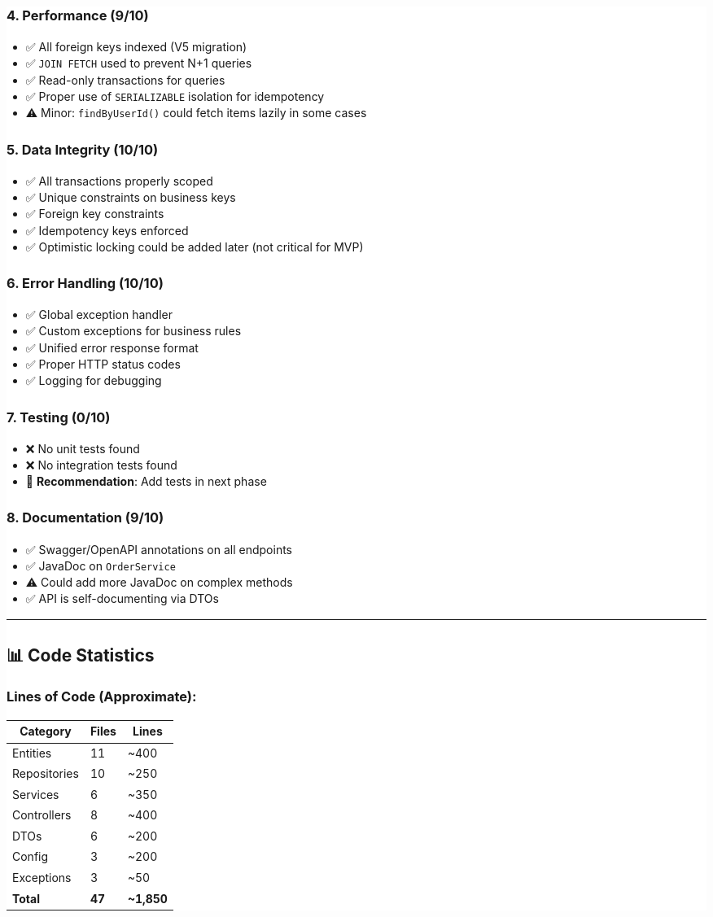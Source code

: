 ### 4. Performance (9/10)
- ✅ All foreign keys indexed (V5 migration)
- ✅ `JOIN FETCH` used to prevent N+1 queries
- ✅ Read-only transactions for queries
- ✅ Proper use of `SERIALIZABLE` isolation for idempotency
- ⚠️ Minor: `findByUserId()` could fetch items lazily in some cases

### 5. Data Integrity (10/10)
- ✅ All transactions properly scoped
- ✅ Unique constraints on business keys
- ✅ Foreign key constraints
- ✅ Idempotency keys enforced
- ✅ Optimistic locking could be added later (not critical for MVP)

### 6. Error Handling (10/10)
- ✅ Global exception handler
- ✅ Custom exceptions for business rules
- ✅ Unified error response format
- ✅ Proper HTTP status codes
- ✅ Logging for debugging

### 7. Testing (0/10)
- ❌ No unit tests found
- ❌ No integration tests found
- 📝 **Recommendation**: Add tests in next phase

### 8. Documentation (9/10)
- ✅ Swagger/OpenAPI annotations on all endpoints
- ✅ JavaDoc on `OrderService`
- ⚠️ Could add more JavaDoc on complex methods
- ✅ API is self-documenting via DTOs

---

## 📊 Code Statistics

### Lines of Code (Approximate):
| Category | Files | Lines |
|----------|-------|-------|
| Entities | 11 | ~400 |
| Repositories | 10 | ~250 |
| Services | 6 | ~350 |
| Controllers | 8 | ~400 |
| DTOs | 6 | ~200 |
| Config | 3 | ~200 |
| Exceptions | 3 | ~50 |
| **Total** | **47** | **~1,850** |
